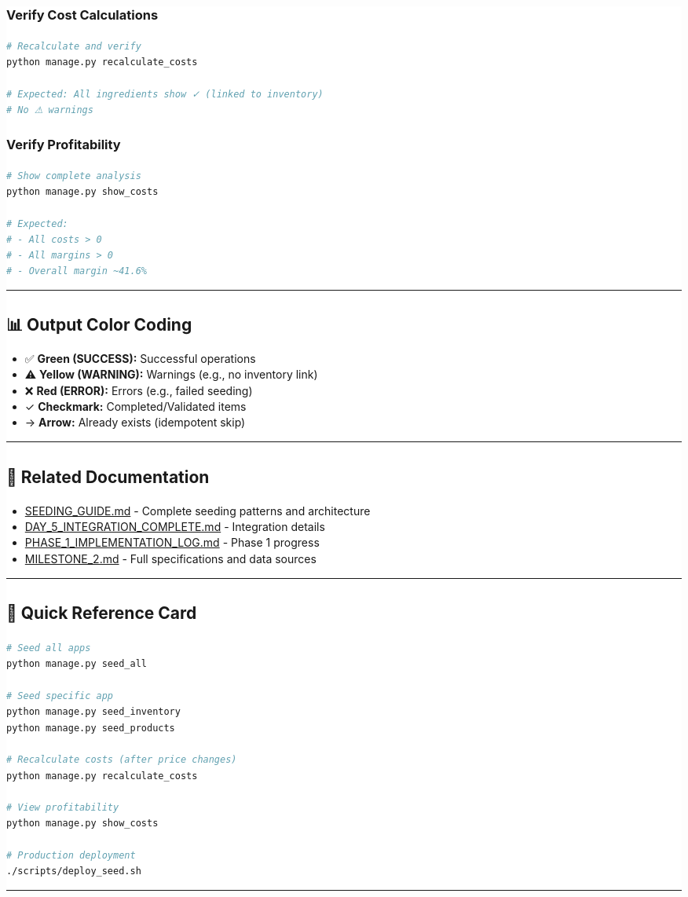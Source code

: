 ### Verify Cost Calculations
```bash
# Recalculate and verify
python manage.py recalculate_costs

# Expected: All ingredients show ✓ (linked to inventory)
# No ⚠ warnings
```

### Verify Profitability
```bash
# Show complete analysis
python manage.py show_costs

# Expected: 
# - All costs > 0
# - All margins > 0
# - Overall margin ~41.6%
```

---

## 📊 Output Color Coding

- ✅ **Green (SUCCESS):** Successful operations
- ⚠️  **Yellow (WARNING):** Warnings (e.g., no inventory link)
- ❌ **Red (ERROR):** Errors (e.g., failed seeding)
- ✓ **Checkmark:** Completed/Validated items
- → **Arrow:** Already exists (idempotent skip)

---

## 🔗 Related Documentation

- [SEEDING_GUIDE.md](SEEDING_GUIDE.md) - Complete seeding patterns and architecture
- [DAY_5_INTEGRATION_COMPLETE.md](DAY_5_INTEGRATION_COMPLETE.md) - Integration details
- [PHASE_1_IMPLEMENTATION_LOG.md](PHASE_1_IMPLEMENTATION_LOG.md) - Phase 1 progress
- [MILESTONE_2.md](MILESTONE_2.md) - Full specifications and data sources

---

## 🚀 Quick Reference Card

```bash
# Seed all apps
python manage.py seed_all

# Seed specific app
python manage.py seed_inventory
python manage.py seed_products

# Recalculate costs (after price changes)
python manage.py recalculate_costs

# View profitability
python manage.py show_costs

# Production deployment
./scripts/deploy_seed.sh
```

---